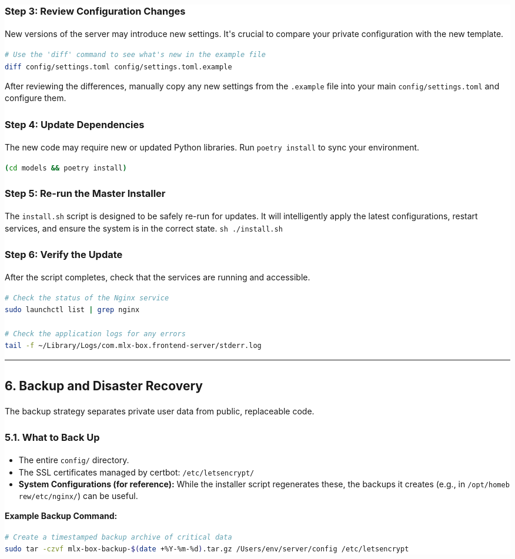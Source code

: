 ### Step 3: Review Configuration Changes
New versions of the server may introduce new settings. It's crucial to compare your private configuration with the new template.
```sh
# Use the 'diff' command to see what's new in the example file
diff config/settings.toml config/settings.toml.example
```
After reviewing the differences, manually copy any new settings from the `.example` file into your main `config/settings.toml` and configure them.

### Step 4: Update Dependencies
The new code may require new or updated Python libraries. Run `poetry install` to sync your environment.
```sh
(cd models && poetry install)
```

### Step 5: Re-run the Master Installer
The `install.sh` script is designed to be safely re-run for updates. It will intelligently apply the latest configurations, restart services, and ensure the system is in the correct state.
    ```sh
    ./install.sh
    ```

### Step 6: Verify the Update
After the script completes, check that the services are running and accessible.
```sh
# Check the status of the Nginx service
sudo launchctl list | grep nginx

# Check the application logs for any errors
tail -f ~/Library/Logs/com.mlx-box.frontend-server/stderr.log
```

---

## 6. Backup and Disaster Recovery

The backup strategy separates private user data from public, replaceable code.

### 5.1. What to Back Up
-   The entire `config/` directory.
-   The SSL certificates managed by certbot: `/etc/letsencrypt/`
-   **System Configurations (for reference):** While the installer script regenerates these, the backups it creates (e.g., in `/opt/homebrew/etc/nginx/`) can be useful.

**Example Backup Command:**
```sh
# Create a timestamped backup archive of critical data
sudo tar -czvf mlx-box-backup-$(date +%Y-%m-%d).tar.gz /Users/env/server/config /etc/letsencrypt
```
